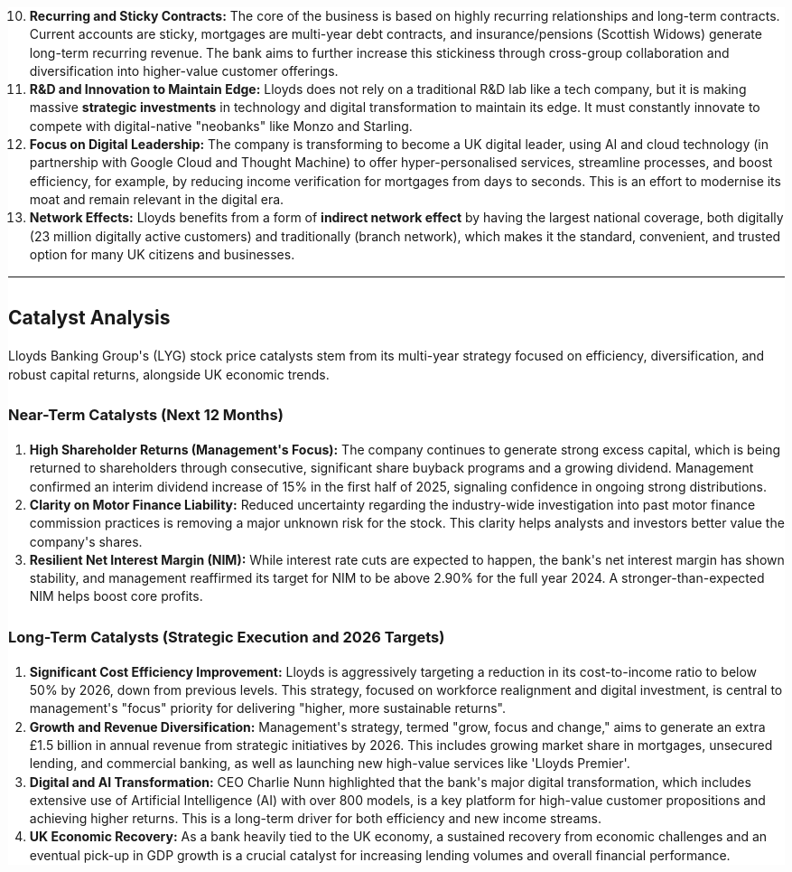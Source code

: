 10. **Recurring and Sticky Contracts:** The core of the business is based on highly recurring relationships and long-term contracts. Current accounts are sticky, mortgages are multi-year debt contracts, and insurance/pensions (Scottish Widows) generate long-term recurring revenue. The bank aims to further increase this stickiness through cross-group collaboration and diversification into higher-value customer offerings.
11. **R&D and Innovation to Maintain Edge:** Lloyds does not rely on a traditional R&D lab like a tech company, but it is making massive **strategic investments** in technology and digital transformation to maintain its edge. It must constantly innovate to compete with digital-native "neobanks" like Monzo and Starling.
12. **Focus on Digital Leadership:** The company is transforming to become a UK digital leader, using AI and cloud technology (in partnership with Google Cloud and Thought Machine) to offer hyper-personalised services, streamline processes, and boost efficiency, for example, by reducing income verification for mortgages from days to seconds. This is an effort to modernise its moat and remain relevant in the digital era.
13. **Network Effects:** Lloyds benefits from a form of **indirect network effect** by having the largest national coverage, both digitally (23 million digitally active customers) and traditionally (branch network), which makes it the standard, convenient, and trusted option for many UK citizens and businesses.

---

## Catalyst Analysis

Lloyds Banking Group's (LYG) stock price catalysts stem from its multi-year strategy focused on efficiency, diversification, and robust capital returns, alongside UK economic trends.

### **Near-Term Catalysts (Next 12 Months)**

1.  **High Shareholder Returns (Management's Focus):** The company continues to generate strong excess capital, which is being returned to shareholders through consecutive, significant share buyback programs and a growing dividend. Management confirmed an interim dividend increase of 15% in the first half of 2025, signaling confidence in ongoing strong distributions.
2.  **Clarity on Motor Finance Liability:** Reduced uncertainty regarding the industry-wide investigation into past motor finance commission practices is removing a major unknown risk for the stock. This clarity helps analysts and investors better value the company's shares.
3.  **Resilient Net Interest Margin (NIM):** While interest rate cuts are expected to happen, the bank's net interest margin has shown stability, and management reaffirmed its target for NIM to be above 2.90% for the full year 2024. A stronger-than-expected NIM helps boost core profits.

### **Long-Term Catalysts (Strategic Execution and 2026 Targets)**

1.  **Significant Cost Efficiency Improvement:** Lloyds is aggressively targeting a reduction in its cost-to-income ratio to below 50% by 2026, down from previous levels. This strategy, focused on workforce realignment and digital investment, is central to management's "focus" priority for delivering "higher, more sustainable returns".
2.  **Growth and Revenue Diversification:** Management's strategy, termed "grow, focus and change," aims to generate an extra £1.5 billion in annual revenue from strategic initiatives by 2026. This includes growing market share in mortgages, unsecured lending, and commercial banking, as well as launching new high-value services like 'Lloyds Premier'.
3.  **Digital and AI Transformation:** CEO Charlie Nunn highlighted that the bank's major digital transformation, which includes extensive use of Artificial Intelligence (AI) with over 800 models, is a key platform for high-value customer propositions and achieving higher returns. This is a long-term driver for both efficiency and new income streams.
4.  **UK Economic Recovery:** As a bank heavily tied to the UK economy, a sustained recovery from economic challenges and an eventual pick-up in GDP growth is a crucial catalyst for increasing lending volumes and overall financial performance.

